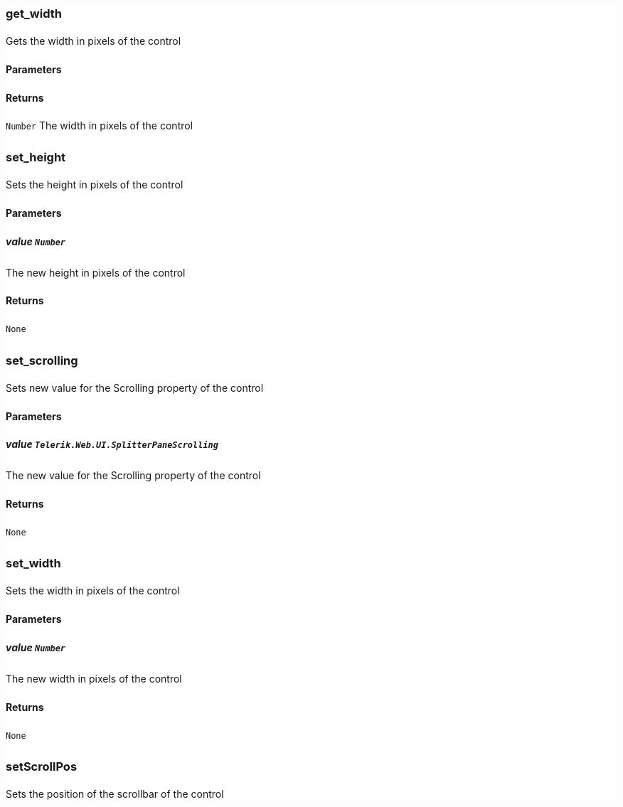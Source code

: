 ### get_width

Gets the width in pixels of the control

#### Parameters

#### Returns

`Number` The width in pixels of the control

### set_height

Sets the height in pixels of the control

#### Parameters

##### value `Number`

The new height in pixels of the control

#### Returns

`None` 

### set_scrolling

Sets new value for the Scrolling property of the control

#### Parameters

##### value `Telerik.Web.UI.SplitterPaneScrolling`

The new value for the Scrolling property of the control

#### Returns

`None` 

### set_width

Sets the width in pixels of the control

#### Parameters

##### value `Number`

The new width in pixels of the control

#### Returns

`None` 


### setScrollPos

Sets the position of the scrollbar of the control

